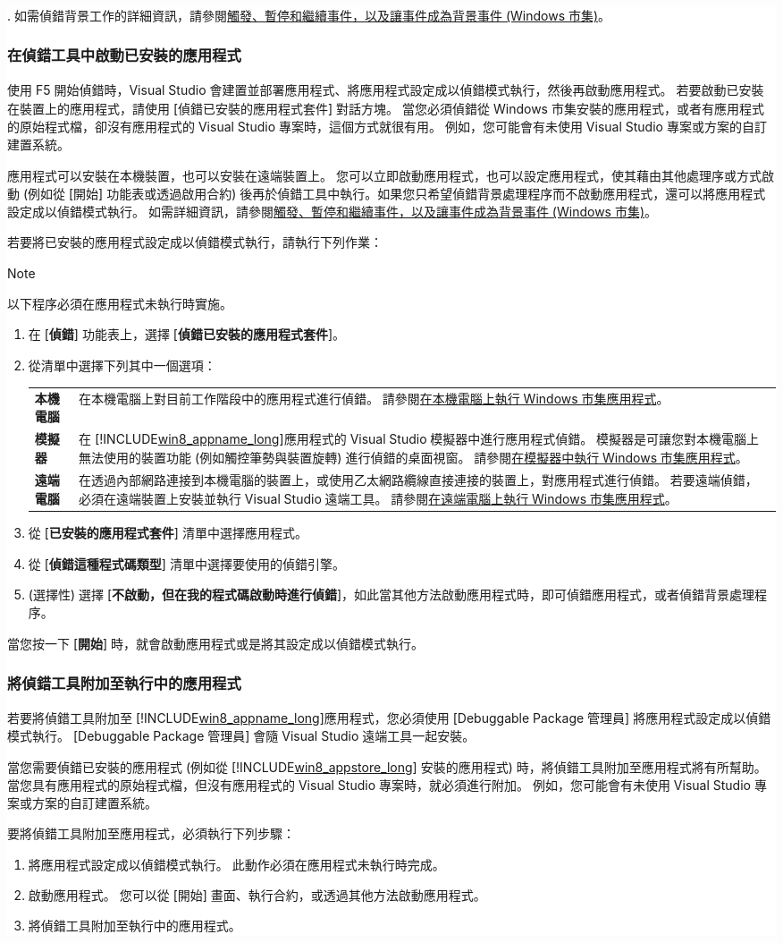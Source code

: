  . 如需偵錯背景工作的詳細資訊，請參閱[觸發、暫停和繼續事件，以及讓事件成為背景事件 \(Windows 市集\)](../debugger/how-to-trigger-suspend-resume-and-background-events-for-windows-store-apps-in-visual-studio.md)。  
  
###  <a name="BKMK_Start_an_installed_app_in_the_debugger"></a> 在偵錯工具中啟動已安裝的應用程式  
 使用 F5 開始偵錯時，Visual Studio 會建置並部署應用程式、將應用程式設定成以偵錯模式執行，然後再啟動應用程式。 若要啟動已安裝在裝置上的應用程式，請使用 \[偵錯已安裝的應用程式套件\] 對話方塊。 當您必須偵錯從 Windows 市集安裝的應用程式，或者有應用程式的原始程式檔，卻沒有應用程式的 Visual Studio 專案時，這個方式就很有用。 例如，您可能會有未使用 Visual Studio 專案或方案的自訂建置系統。  
  
 應用程式可以安裝在本機裝置，也可以安裝在遠端裝置上。  您可以立即啟動應用程式，也可以設定應用程式，使其藉由其他處理序或方式啟動 \(例如從 \[開始\] 功能表或透過啟用合約\) 後再於偵錯工具中執行。如果您只希望偵錯背景處理程序而不啟動應用程式，還可以將應用程式設定成以偵錯模式執行。 如需詳細資訊，請參閱[觸發、暫停和繼續事件，以及讓事件成為背景事件 \(Windows 市集\)](../debugger/how-to-trigger-suspend-resume-and-background-events-for-windows-store-apps-in-visual-studio.md)。  
  
 若要將已安裝的應用程式設定成以偵錯模式執行，請執行下列作業：  
  
> [!NOTE]
>  以下程序必須在應用程式未執行時實施。  
  
1.  在 \[**偵錯**\] 功能表上，選擇 \[**偵錯已安裝的應用程式套件**\]。  
  
2.  從清單中選擇下列其中一個選項：  
  
    |||  
    |-|-|  
    |**本機電腦**|在本機電腦上對目前工作階段中的應用程式進行偵錯。 請參閱[在本機電腦上執行 Windows 市集應用程式](../debugger/run-windows-store-apps-on-the-local-machine.md)。|  
    |**模擬器**|在 [!INCLUDE[win8_appname_long](../debugger/includes/win8_appname_long_md.md)]應用程式的 Visual Studio 模擬器中進行應用程式偵錯。 模擬器是可讓您對本機電腦上無法使用的裝置功能 \(例如觸控筆勢與裝置旋轉\) 進行偵錯的桌面視窗。 請參閱[在模擬器中執行 Windows 市集應用程式](../debugger/run-windows-store-apps-in-the-simulator.md)。|  
    |**遠端電腦**|在透過內部網路連接到本機電腦的裝置上，或使用乙太網路纜線直接連接的裝置上，對應用程式進行偵錯。 若要遠端偵錯，必須在遠端裝置上安裝並執行 Visual Studio 遠端工具。 請參閱[在遠端電腦上執行 Windows 市集應用程式](../debugger/run-windows-store-apps-on-a-remote-machine.md)。|  
  
3.  從 \[**已安裝的應用程式套件**\] 清單中選擇應用程式。  
  
4.  從 \[**偵錯這種程式碼類型**\] 清單中選擇要使用的偵錯引擎。  
  
5.  \(選擇性\)  選擇 \[**不啟動，但在我的程式碼啟動時進行偵錯**\]，如此當其他方法啟動應用程式時，即可偵錯應用程式，或者偵錯背景處理程序。  
  
 當您按一下 \[**開始**\] 時，就會啟動應用程式或是將其設定成以偵錯模式執行。  
  
###  <a name="BKMK_Attach_the_debugger_to_a_running_app_"></a> 將偵錯工具附加至執行中的應用程式  
 若要將偵錯工具附加至 [!INCLUDE[win8_appname_long](../debugger/includes/win8_appname_long_md.md)]應用程式，您必須使用 \[Debuggable Package 管理員\] 將應用程式設定成以偵錯模式執行。 \[Debuggable Package 管理員\] 會隨 Visual Studio 遠端工具一起安裝。  
  
 當您需要偵錯已安裝的應用程式 \(例如從 [!INCLUDE[win8_appstore_long](../debugger/includes/win8_appstore_long_md.md)] 安裝的應用程式\) 時，將偵錯工具附加至應用程式將有所幫助。 當您具有應用程式的原始程式檔，但沒有應用程式的 Visual Studio 專案時，就必須進行附加。 例如，您可能會有未使用 Visual Studio 專案或方案的自訂建置系統。  
  
 要將偵錯工具附加至應用程式，必須執行下列步驟：  
  
1.  將應用程式設定成以偵錯模式執行。 此動作必須在應用程式未執行時完成。  
  
2.  啟動應用程式。 您可以從 \[開始\] 畫面、執行合約，或透過其他方法啟動應用程式。  
  
3.  將偵錯工具附加至執行中的應用程式。  
  
